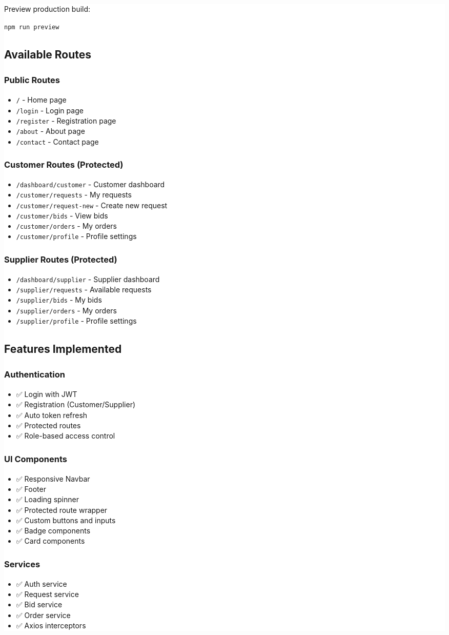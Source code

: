Preview production build:
```bash
npm run preview
```

## Available Routes

### Public Routes
- `/` - Home page
- `/login` - Login page
- `/register` - Registration page
- `/about` - About page
- `/contact` - Contact page

### Customer Routes (Protected)
- `/dashboard/customer` - Customer dashboard
- `/customer/requests` - My requests
- `/customer/request-new` - Create new request
- `/customer/bids` - View bids
- `/customer/orders` - My orders
- `/customer/profile` - Profile settings

### Supplier Routes (Protected)
- `/dashboard/supplier` - Supplier dashboard
- `/supplier/requests` - Available requests
- `/supplier/bids` - My bids
- `/supplier/orders` - My orders
- `/supplier/profile` - Profile settings

## Features Implemented

### Authentication
- ✅ Login with JWT
- ✅ Registration (Customer/Supplier)
- ✅ Auto token refresh
- ✅ Protected routes
- ✅ Role-based access control

### UI Components
- ✅ Responsive Navbar
- ✅ Footer
- ✅ Loading spinner
- ✅ Protected route wrapper
- ✅ Custom buttons and inputs
- ✅ Badge components
- ✅ Card components

### Services
- ✅ Auth service
- ✅ Request service
- ✅ Bid service
- ✅ Order service
- ✅ Axios interceptors
